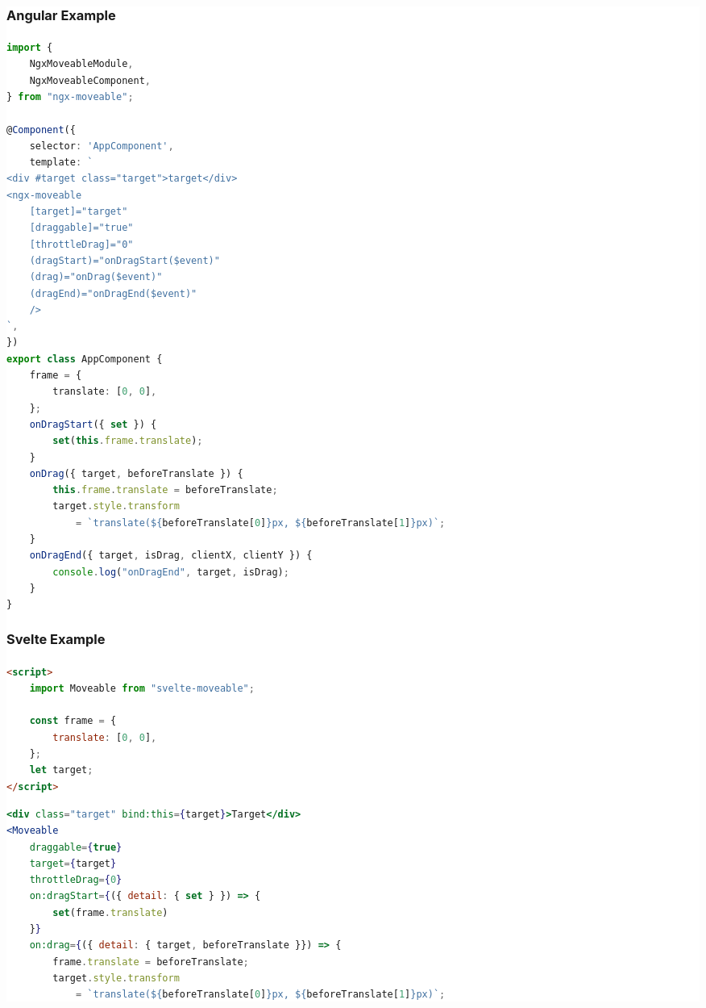 
### Angular Example
```ts
import {
    NgxMoveableModule,
    NgxMoveableComponent,
} from "ngx-moveable";

@Component({
    selector: 'AppComponent',
    template: `
<div #target class="target">target</div>
<ngx-moveable
    [target]="target"
    [draggable]="true"
    [throttleDrag]="0"
    (dragStart)="onDragStart($event)"
    (drag)="onDrag($event)"
    (dragEnd)="onDragEnd($event)"
    />
`,
})
export class AppComponent {
    frame = {
        translate: [0, 0],
    };
    onDragStart({ set }) {
        set(this.frame.translate);
    }
    onDrag({ target, beforeTranslate }) {
        this.frame.translate = beforeTranslate;
        target.style.transform
            = `translate(${beforeTranslate[0]}px, ${beforeTranslate[1]}px)`;
    }
    onDragEnd({ target, isDrag, clientX, clientY }) {
        console.log("onDragEnd", target, isDrag);
    }
}
```

### Svelte Example
```html
<script>
    import Moveable from "svelte-moveable";

    const frame = {
        translate: [0, 0],
    };
    let target;
</script>
```
```jsx
<div class="target" bind:this={target}>Target</div>
<Moveable
    draggable={true}
    target={target}
    throttleDrag={0}
    on:dragStart={({ detail: { set } }) => {
        set(frame.translate)
    }}
    on:drag={({ detail: { target, beforeTranslate }}) => {
        frame.translate = beforeTranslate;
        target.style.transform
            = `translate(${beforeTranslate[0]}px, ${beforeTranslate[1]}px)`;
```